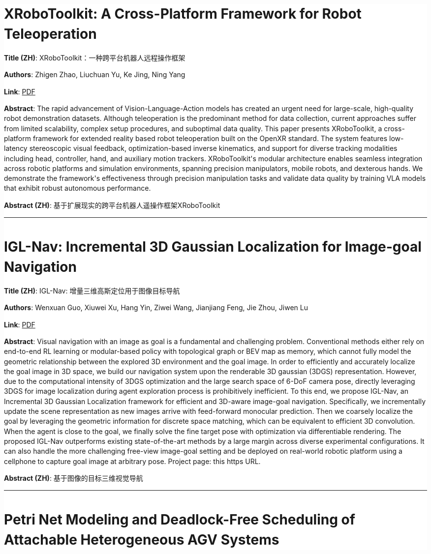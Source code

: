 # XRoboToolkit: A Cross-Platform Framework for Robot Teleoperation 

**Title (ZH)**: XRoboToolkit：一种跨平台机器人远程操作框架 

**Authors**: Zhigen Zhao, Liuchuan Yu, Ke Jing, Ning Yang  

**Link**: [PDF](https://arxiv.org/pdf/2508.00097)  

**Abstract**: The rapid advancement of Vision-Language-Action models has created an urgent need for large-scale, high-quality robot demonstration datasets. Although teleoperation is the predominant method for data collection, current approaches suffer from limited scalability, complex setup procedures, and suboptimal data quality. This paper presents XRoboToolkit, a cross-platform framework for extended reality based robot teleoperation built on the OpenXR standard. The system features low-latency stereoscopic visual feedback, optimization-based inverse kinematics, and support for diverse tracking modalities including head, controller, hand, and auxiliary motion trackers. XRoboToolkit's modular architecture enables seamless integration across robotic platforms and simulation environments, spanning precision manipulators, mobile robots, and dexterous hands. We demonstrate the framework's effectiveness through precision manipulation tasks and validate data quality by training VLA models that exhibit robust autonomous performance. 

**Abstract (ZH)**: 基于扩展现实的跨平台机器人遥操作框架XRoboToolkit 

---
# IGL-Nav: Incremental 3D Gaussian Localization for Image-goal Navigation 

**Title (ZH)**: IGL-Nav: 增量三维高斯定位用于图像目标导航 

**Authors**: Wenxuan Guo, Xiuwei Xu, Hang Yin, Ziwei Wang, Jianjiang Feng, Jie Zhou, Jiwen Lu  

**Link**: [PDF](https://arxiv.org/pdf/2508.00823)  

**Abstract**: Visual navigation with an image as goal is a fundamental and challenging problem. Conventional methods either rely on end-to-end RL learning or modular-based policy with topological graph or BEV map as memory, which cannot fully model the geometric relationship between the explored 3D environment and the goal image. In order to efficiently and accurately localize the goal image in 3D space, we build our navigation system upon the renderable 3D gaussian (3DGS) representation. However, due to the computational intensity of 3DGS optimization and the large search space of 6-DoF camera pose, directly leveraging 3DGS for image localization during agent exploration process is prohibitively inefficient. To this end, we propose IGL-Nav, an Incremental 3D Gaussian Localization framework for efficient and 3D-aware image-goal navigation. Specifically, we incrementally update the scene representation as new images arrive with feed-forward monocular prediction. Then we coarsely localize the goal by leveraging the geometric information for discrete space matching, which can be equivalent to efficient 3D convolution. When the agent is close to the goal, we finally solve the fine target pose with optimization via differentiable rendering. The proposed IGL-Nav outperforms existing state-of-the-art methods by a large margin across diverse experimental configurations. It can also handle the more challenging free-view image-goal setting and be deployed on real-world robotic platform using a cellphone to capture goal image at arbitrary pose. Project page: this https URL. 

**Abstract (ZH)**: 基于图像的目标三维视觉导航 

---
# Petri Net Modeling and Deadlock-Free Scheduling of Attachable Heterogeneous AGV Systems 

